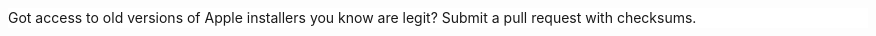 Got access to old versions of Apple installers you know are legit? Submit a pull request with checksums.
